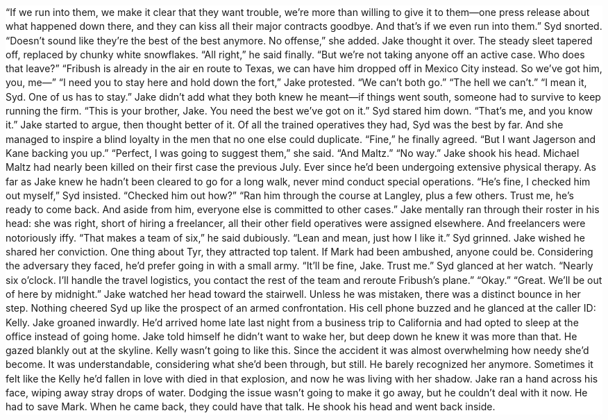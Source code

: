 “If we run into them, we make it clear that they want trouble, we’re more than willing to give it to them—one press release about what happened down there, and they can kiss all their major contracts goodbye. And that’s if we even run into them.” Syd snorted. “Doesn’t sound like they’re the best of the best anymore. No offense,” she added.
Jake thought it over. The steady sleet tapered off, replaced by chunky white snowflakes. “All right,” he said finally. “But we’re not taking anyone off an active case. Who does that leave?”
“Fribush is already in the air en route to Texas, we can have him dropped off in Mexico City instead. So we’ve got him, you, me—”
“I need you to stay here and hold down the fort,” Jake protested. “We can’t both go.”
“The hell we can’t.”
“I mean it, Syd. One of us has to stay.” Jake didn’t add what they both knew he meant—if things went south, someone had to survive to keep running the firm.
“This is your brother, Jake. You need the best we’ve got on it.” Syd stared him down. “That’s me, and you know it.”
Jake started to argue, then thought better of it. Of all the trained operatives they had, Syd was the best by far. And she managed to inspire a blind loyalty in the men that no one else could duplicate. “Fine,” he finally agreed. “But I want Jagerson and Kane backing you up.”
“Perfect, I was going to suggest them,” she said. “And Maltz.”
“No way.” Jake shook his head. Michael Maltz had nearly been killed on their first case the previous July. Ever since he’d been undergoing extensive physical therapy. As far as Jake knew he hadn’t been cleared to go for a long walk, never mind conduct special operations.
“He’s fine, I checked him out myself,” Syd insisted.
“Checked him out how?”
“Ran him through the course at Langley, plus a few others. Trust me, he’s ready to come back. And aside from him, everyone else is committed to other cases.”
Jake mentally ran through their roster in his head: she was right, short of hiring a freelancer, all their other field operatives were assigned elsewhere. And freelancers were notoriously iffy. “That makes a team of six,” he said dubiously.
“Lean and mean, just how I like it.” Syd grinned.
Jake wished he shared her conviction. One thing about Tyr, they attracted top talent. If Mark had been ambushed, anyone could be. Considering the adversary they faced, he’d prefer going in with a small army.
“It’ll be fine, Jake. Trust me.” Syd glanced at her watch. “Nearly six o’clock. I’ll handle the travel logistics, you contact the rest of the team and reroute Fribush’s plane.”
“Okay.”
“Great. We’ll be out of here by midnight.”
Jake watched her head toward the stairwell. Unless he was mistaken, there was a distinct bounce in her step. Nothing cheered Syd up like the prospect of an armed confrontation.
His cell phone buzzed and he glanced at the caller ID: Kelly. Jake groaned inwardly. He’d arrived home late last night from a business trip to California and had opted to sleep at the office instead of going home. Jake told himself he didn’t want to wake her, but deep down he knew it was more than that. He gazed blankly out at the skyline. Kelly wasn’t going to like this. Since the accident it was almost overwhelming how needy she’d become. It was understandable, considering what she’d been through, but still. He barely recognized her anymore. Sometimes it felt like the Kelly he’d fallen in love with died in that explosion, and now he was living with her shadow.
Jake ran a hand across his face, wiping away stray drops of water. Dodging the issue wasn’t going to make it go away, but he couldn’t deal with it now. He had to save Mark. When he came back, they could have that talk.
He shook his head and went back inside.
